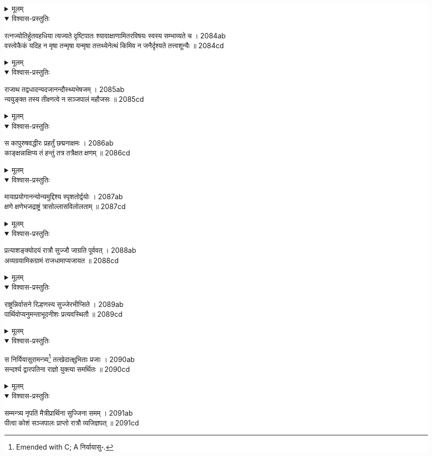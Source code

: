 <details><summary>मूलम्</summary></details>

<details open><summary>विश्वास-प्रस्तुतिः</summary>

रत्नज्योतिर्हुतवहधिया त्यज्यते दृष्टिपातः श्यावाक्षाणामितरविषयः स्वस्य सम्भाव्यते च । 2084ab  
वस्त्वेकैकं यदिह न मृषा तन्मृषा यन्मृषा तत्तथ्येनेत्थं किमिव न जनैर्दृश्यते तत्त्वशून्यैः ॥ 2084cd
</details>

<details><summary>मूलम्</summary></details>

<details open><summary>विश्वास-प्रस्तुतिः</summary>

राजाथ तद्वधादन्यदजानन्दौस्थ्यभेषजम् । 2085ab  
न्ययुङ्क्त तस्य तीक्ष्णत्वे न सञ्जपालं महौजसः ॥ 2085cd
</details>

<details><summary>मूलम्</summary></details>

<details open><summary>विश्वास-प्रस्तुतिः</summary>

स कापुरुषवद्धीरः प्रहर्तुं छद्मनाक्षमः । 2086ab  
काङ्क्षन्नाक्षिप्य तं हन्तुं तत्र तत्रैक्षत क्षणम् ॥ 2086cd
</details>

<details><summary>मूलम्</summary></details>

<details open><summary>विश्वास-प्रस्तुतिः</summary>

मायाप्रयोगानन्योन्यमुद्दिश्य स्पृशतोर्द्वयोः । 2087ab  
क्षणे क्षणेभजद्राष्ट्रं त्रासोल्लासविलोलताम् ॥ 2087cd
</details>

<details><summary>मूलम्</summary></details>

<details open><summary>विश्वास-प्रस्तुतिः</summary>

प्रत्याशङ्क्योदयं रात्रौ सुज्जौ जाग्रति पूर्ववत् । 2088ab  
अव्यग्रयामिकग्रामं राजधामाप्यजायत ॥ 2088cd
</details>

<details><summary>मूलम्</summary></details>

<details open><summary>विश्वास-प्रस्तुतिः</summary>

राष्ट्रन्निर्वासने रिल्हणस्य सुज्जेरभीप्सिते । 2089ab  
पार्थिवोप्यनुमन्ताभूदनीशः प्रत्यवस्थितौ ॥ 2089cd
</details>

<details><summary>मूलम्</summary></details>

<details open><summary>विश्वास-प्रस्तुतिः</summary>

स निर्यियासुरामन्त्र्य[^2090-1] तत्खेदात्क्षुभिताः प्रजाः । 2090ab  
सन्दर्श्य द्वारपतिना राज्ञो युक्त्या समर्थितः ॥ 2090cd
</details>

<details><summary>मूलम्</summary></details>

<details open><summary>विश्वास-प्रस्तुतिः</summary>

सम्मन्त्र्य नृपतिं मैत्रीप्रार्थिना सुज्जिना समम् । 2091ab  
पीत्वा कोशं सञ्जपालः प्राप्तो रात्रौ व्यजिज्ञपत् ॥ 2091cd
</details>


[^1984-1]: A1 4.  
[^1991-1]: A1 indicates here a lacuna of two aksharas; C तदा.  
[^1994-1]: Emended; A ॰वसन्.  
[^1996-1]: Emended; A ॰स्थैर्ये.  
[^1996-2]: Emended with C; A ॰विजिगृक्षुः.  
[^1999-1]: Emended with C; A ॰हारप्रापास्तमपीडया.  
[^2004-1]: Emended with C; A कोष्ठभू॰.  
[^2010-1]: Emended; A ॰मुद्रणाम्.  
[^2013-1]: A1 indicates here a lacuna of one of akshara; C सुस्थिरं.  
[^2014-1]: Thus or त्व-- -- A2; दत्त्वाभयं तैरायत्यां.  
[^2019-1]: Cf. viii. 1818. 1930.  
[^2022-1]: Emended; A कोद्दे.  
[^2024-1]: Thus A; text evidently corrupt; perhaps read ॰द्देश्यस्याष्टम॰.  
[^2024-2]: Thus corr. by later hand from A1 ॰स्याहितेहनि.  
[^2025-1]: Thus A1; C विलुब्धकार्पण्यकृ॰; perhaps read विलुब्धकारुण्यकृ॰.  
[^2031-1]: A1 writes here 4 instead of तिलकम्(?).  
[^2033-1]: A वालि॰.  
[^2033-2]: Thus corr. by A3 from A1 कार्श्यं.  
[^2033-1]: Emended; A धन्योदयो.  
[^2044-1]: Emended; A राज्यपुर्यो.  
[^2045-1]: Doubtful emendation; A चावालगतौ; G चारालगतौ.  
[^2051-1]: न्न supplied with C; A न्यध्र -- त्र.  
[^2066-1]: Thus corr. by A3 from A1 समुददीपित्.  
[^2037-1]: Emended; A आसन॰.  
[^2082-1]: Emended with C; A ॰ चाख्युः.  
[^2090-1]: Emended with C; A निर्यायासु॰.  
[^2092-1]: Emended; A ,,प्रायस्पर्धिनो॰.  
[^2100-1]: Emended with C; A स्रजन्.  
[^2103-1]: Emended; A य आकोप॰; G sec. manu यतः को॰.  
[^2106-1]: A वालि॰.  
[^2107-1]: Here two are missing; C supplements क्व स नीतिज्ञविज्ञेयः क्व च ते खलबुद्धयः.  
[^2112-1]: Emended; A कुरुतां.  